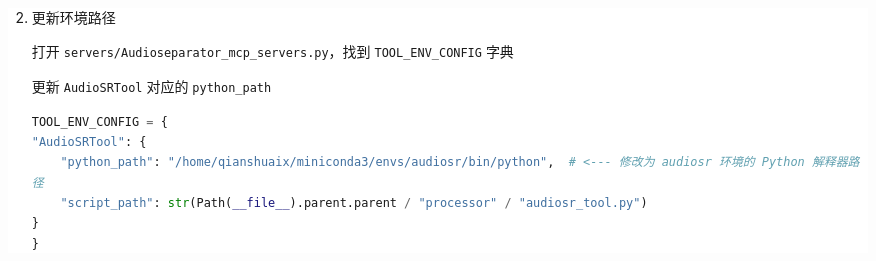 2. 更新环境路径

    打开 `servers/Audioseparator_mcp_servers.py`，找到 `TOOL_ENV_CONFIG` 字典

    更新 `AudioSRTool` 对应的 `python_path` 

    ```python
    TOOL_ENV_CONFIG = {
    "AudioSRTool": {
        "python_path": "/home/qianshuaix/miniconda3/envs/audiosr/bin/python",  # <--- 修改为 audiosr 环境的 Python 解释器路径
        "script_path": str(Path(__file__).parent.parent / "processor" / "audiosr_tool.py")
    }
    }
    ```
